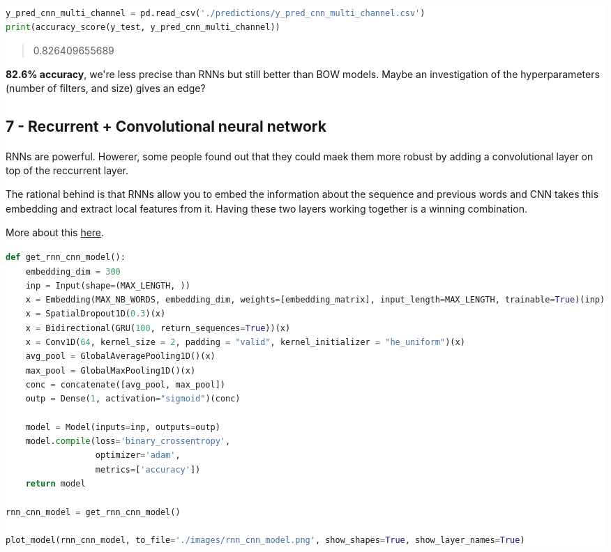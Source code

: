 
```python
y_pred_cnn_multi_channel = pd.read_csv('./predictions/y_pred_cnn_multi_channel.csv')
print(accuracy_score(y_test, y_pred_cnn_multi_channel))
```

> 0.826409655689


**82.6% accuracy**, we're less precise than RNNs but still better than BOW models. Maybe an investigation of the hyperparameters (number of filters, and size) gives an edge?

## 7 - Recurrent + Convolutional neural network

RNNs are powerful. Howerer, some people found out that they could maek them more robust by adding a convolutional layer on top of the reccurrent layer.

The rational behind is that RNNs allow you to embed the information about the sequence and previous words and CNN takes this embedding and extract local features from it. Having these two layers working together is a winning combination.

More about this <a href="http://konukoii.com/blog/2018/02/19/twitter-sentiment-analysis-using-combined-lstm-cnn-models/">here</a>.


```python
def get_rnn_cnn_model():
    embedding_dim = 300
    inp = Input(shape=(MAX_LENGTH, ))
    x = Embedding(MAX_NB_WORDS, embedding_dim, weights=[embedding_matrix], input_length=MAX_LENGTH, trainable=True)(inp)
    x = SpatialDropout1D(0.3)(x)
    x = Bidirectional(GRU(100, return_sequences=True))(x)
    x = Conv1D(64, kernel_size = 2, padding = "valid", kernel_initializer = "he_uniform")(x)
    avg_pool = GlobalAveragePooling1D()(x)
    max_pool = GlobalMaxPooling1D()(x)
    conc = concatenate([avg_pool, max_pool])
    outp = Dense(1, activation="sigmoid")(conc)
    
    model = Model(inputs=inp, outputs=outp)
    model.compile(loss='binary_crossentropy',
                  optimizer='adam',
                  metrics=['accuracy'])
    return model

rnn_cnn_model = get_rnn_cnn_model()

plot_model(rnn_cnn_model, to_file='./images/rnn_cnn_model.png', show_shapes=True, show_layer_names=True)
```
